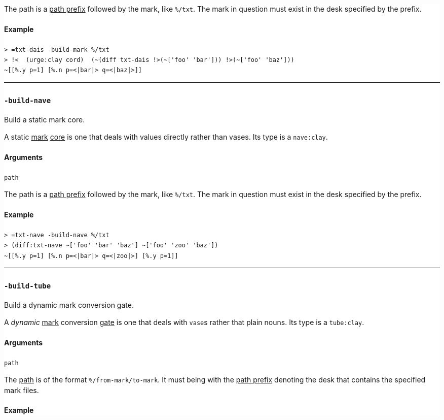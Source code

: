 The path is a [path prefix][path prefix] followed by the mark, like `%/txt`. The
mark in question must exist in the desk specified by the prefix.

#### Example

```
> =txt-dais -build-mark %/txt
> !<  (urge:clay cord)  (~(diff txt-dais !>(~['foo' 'bar'])) !>(~['foo' 'baz']))
~[[%.y p=1] [%.n p=<|bar|> q=<|baz|>]]
```

---

### `-build-nave`

Build a static mark core.

A static [mark][mark] [core][core] is one that deals with values directly rather
than vases. Its type is a `nave:clay`.

#### Arguments

```
path
```

The path is a [path prefix][path prefix] followed by the mark, like `%/txt`. The
mark in question must exist in the desk specified by the prefix.

#### Example

```
> =txt-nave -build-nave %/txt
> (diff:txt-nave ~['foo' 'bar' 'baz'] ~['foo' 'zoo' 'baz'])
~[[%.y p=1] [%.n p=<|bar|> q=<|zoo|>] [%.y p=1]]
```

---

### `-build-tube`

Build a dynamic mark conversion gate.

A *dynamic* [mark][mark] conversion [gate][gate] is one that deals with `vase`s
rather that plain nouns. Its type is a `tube:clay`.

#### Arguments

```
path
```

The [path][path] is of the format `%/from-mark/to-mark`. It must being with the
[path prefix][path prefix] denoting the desk that contains the specified mark
files.

#### Example


[path]: https://developers.urbit.org/reference/glossary/path
[ship]: https://developers.urbit.org/reference/glossary/ship
[desk]: https://developers.urbit.org/reference/glossary/desk
[clay]: https://developers.urbit.org/reference/glossary/clay
[dojo]: https://developers.urbit.org/reference/glossary/dojo
[gall]: https://developers.urbit.org/reference/glossary/gall
[agent]: https://developers.urbit.org/reference/glossary/agent
[scry]: https://developers.urbit.org/reference/glossary/scry
[case]: https://developers.urbit.org/reference/glossary/case
[arvo]: https://developers.urbit.org/reference/glossary/arvo
[kernel]: https://developers.urbit.org/reference/glossary/kernel
[mark]: https://developers.urbit.org/reference/glossary/mark
[hoon]: https://developers.urbit.org/reference/glossary/hoon
[generator]: https://developers.urbit.org/reference/glossary/generator
[thread]: https://developers.urbit.org/reference/glossary/thread
[care]: https://developers.urbit.org/reference/glossary/care
[path prefix]: https://developers.urbit.org/reference/glossary/path-prefix
[core]: https://developers.urbit.org/reference/glossary/core
[gate]: https://developers.urbit.org/reference/glossary/gate
[vane]: https://developers.urbit.org/reference/glossary/vane
[life]: https://developers.urbit.org/reference/glossary/life
[rift]: https://developers.urbit.org/reference/glossary/rift
[behn]: https://developers.urbit.org/reference/glossary/behn
[cord]: https://developers.urbit.org/reference/glossary/cord
[bowl]: https://developers.urbit.org/reference/glossary/bowl
[bridge]: https://developers.urbit.org/reference/glossary/bridge
[pill]: https://developers.urbit.org/reference/glossary/pill
[moon]: https://developers.urbit.org/reference/glossary/moon
[move]: https://developers.urbit.org/reference/glossary/move
[eyre]: https://developers.urbit.org/reference/glossary/eyre
[ames]: https://developers.urbit.org/reference/glossary/ames
[azimuth]: https://developers.urbit.org/reference/glossary/azimuth